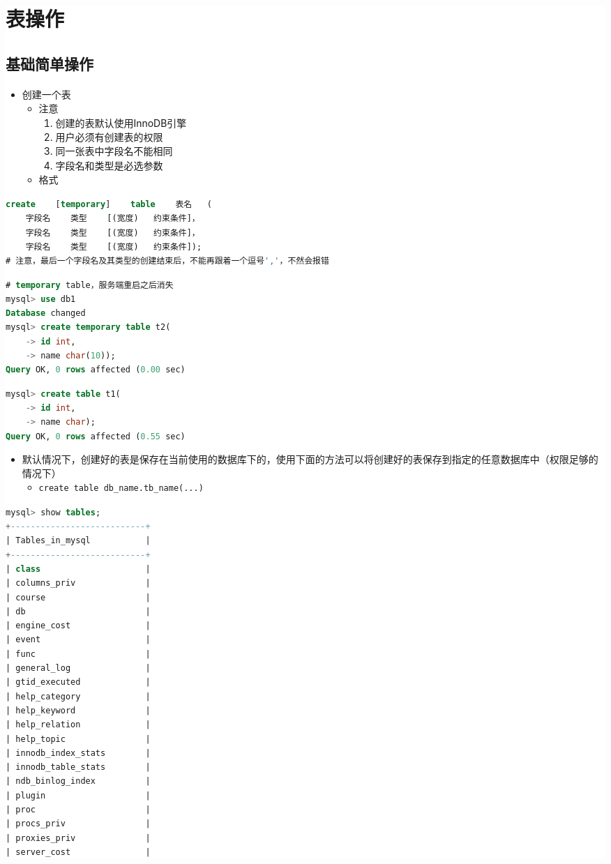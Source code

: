 # 表操作

## 基础简单操作
- 创建一个表
	- 注意
		1. 创建的表默认使用InnoDB引擎
		2. 用户必须有创建表的权限
		3. 同一张表中字段名不能相同
		4. 字段名和类型是必选参数
	- 格式

```sql
create    [temporary]    table    表名   (
	字段名    类型    [(宽度)   约束条件]，
	字段名    类型    [(宽度)   约束条件]，
	字段名    类型    [(宽度)   约束条件]);
# 注意，最后一个字段名及其类型的创建结束后，不能再跟着一个逗号','，不然会报错
```

```sql
# temporary table，服务端重启之后消失
mysql> use db1
Database changed
mysql> create temporary table t2(
    -> id int,
    -> name char(10));
Query OK, 0 rows affected (0.00 sec)
```

```sql
mysql> create table t1(
    -> id int,
    -> name char);
Query OK, 0 rows affected (0.55 sec)
```

- 默认情况下，创建好的表是保存在当前使用的数据库下的，使用下面的方法可以将创建好的表保存到指定的任意数据库中（权限足够的情况下）
	- `create table db_name.tb_name(...)`
	
```sql
mysql> show tables;
+---------------------------+
| Tables_in_mysql           |
+---------------------------+
| class                     |
| columns_priv              |
| course                    |
| db                        |
| engine_cost               |
| event                     |
| func                      |
| general_log               |
| gtid_executed             |
| help_category             |
| help_keyword              |
| help_relation             |
| help_topic                |
| innodb_index_stats        |
| innodb_table_stats        |
| ndb_binlog_index          |
| plugin                    |
| proc                      |
| procs_priv                |
| proxies_priv              |
| server_cost               |
```